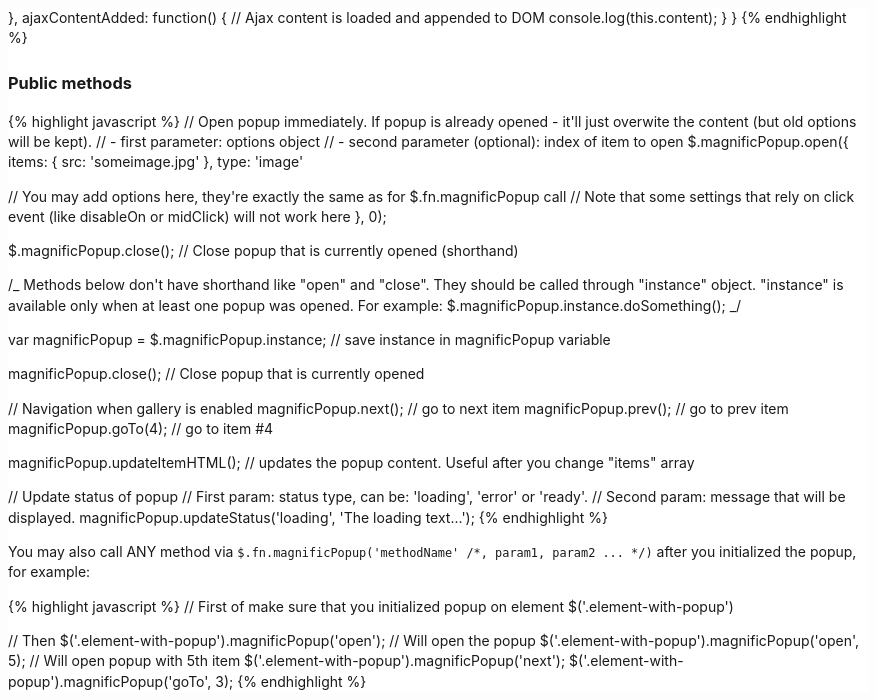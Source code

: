 },
ajaxContentAdded: function() {
// Ajax content is loaded and appended to DOM
console.log(this.content);
}
}
{% endhighlight %}

### Public methods

{% highlight javascript %}
// Open popup immediately. If popup is already opened - it'll just overwite the content (but old options will be kept).
// - first parameter: options object
// - second parameter (optional): index of item to open
\$.magnificPopup.open({
items: {
src: 'someimage.jpg'
},
type: 'image'

// You may add options here, they're exactly the same as for \$.fn.magnificPopup call
// Note that some settings that rely on click event (like disableOn or midClick) will not work here
}, 0);

\$.magnificPopup.close(); // Close popup that is currently opened (shorthand)

/_
Methods below don't have shorthand like "open" and "close".
They should be called through "instance" object.
"instance" is available only when at least one popup was opened.
For example: \$.magnificPopup.instance.doSomething();
_/

var magnificPopup = \$.magnificPopup.instance; // save instance in magnificPopup variable

magnificPopup.close(); // Close popup that is currently opened

// Navigation when gallery is enabled
magnificPopup.next(); // go to next item
magnificPopup.prev(); // go to prev item
magnificPopup.goTo(4); // go to item #4

magnificPopup.updateItemHTML(); // updates the popup content. Useful after you change "items" array

// Update status of popup
// First param: status type, can be: 'loading', 'error' or 'ready'.
// Second param: message that will be displayed.
magnificPopup.updateStatus('loading', 'The loading text...');
{% endhighlight %}

You may also call ANY method via `$.fn.magnificPopup('methodName' /*, param1, param2 ... */)` after you initialized the popup, for example:

{% highlight javascript %}
// First of make sure that you initialized popup on element \$('.element-with-popup')

// Then
$('.element-with-popup').magnificPopup('open'); // Will open the popup
$('.element-with-popup').magnificPopup('open', 5); // Will open popup with 5th item
$('.element-with-popup').magnificPopup('next');
$('.element-with-popup').magnificPopup('goTo', 3);
{% endhighlight %}
